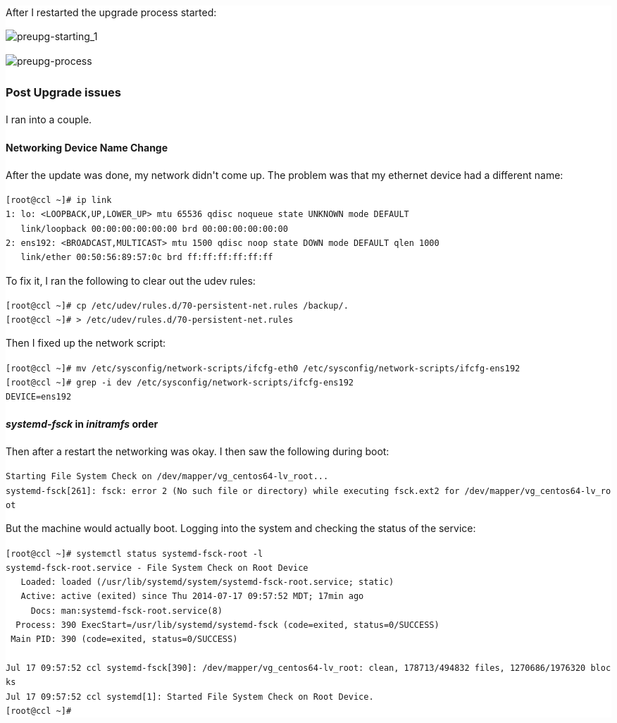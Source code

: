 	
After I restarted the upgrade process started:

![preupg-starting_1](https://seacloud.cc/d/480b5e8fcd/files/?p=/update-to-centos7/preupg-starting_1.png&raw=1)

![preupg-process](https://seacloud.cc/d/480b5e8fcd/files/?p=/update-to-centos7/preupg-process.png&raw=1)



### Post Upgrade issues
I ran into a couple.

#### Networking Device Name Change

After the update was done, my network didn't come up. The problem was that my ethernet device had a different name:

	[root@ccl ~]# ip link
	1: lo: <LOOPBACK,UP,LOWER_UP> mtu 65536 qdisc noqueue state UNKNOWN mode DEFAULT
	   link/loopback 00:00:00:00:00:00 brd 00:00:00:00:00:00
	2: ens192: <BROADCAST,MULTICAST> mtu 1500 qdisc noop state DOWN mode DEFAULT qlen 1000
	   link/ether 00:50:56:89:57:0c brd ff:ff:ff:ff:ff:ff

To fix it, I ran the following to clear out the udev rules:

	[root@ccl ~]# cp /etc/udev/rules.d/70-persistent-net.rules /backup/.
	[root@ccl ~]# > /etc/udev/rules.d/70-persistent-net.rules

Then I fixed up the network script:

	[root@ccl ~]# mv /etc/sysconfig/network-scripts/ifcfg-eth0 /etc/sysconfig/network-scripts/ifcfg-ens192
	[root@ccl ~]# grep -i dev /etc/sysconfig/network-scripts/ifcfg-ens192
	DEVICE=ens192

#### *systemd-fsck* in *initramfs* order
Then after a restart the networking was okay. I then saw the following during boot:

	Starting File System Check on /dev/mapper/vg_centos64-lv_root...
	systemd-fsck[261]: fsck: error 2 (No such file or directory) while executing fsck.ext2 for /dev/mapper/vg_centos64-lv_root


But the machine would actually boot. Logging into the system and checking the status of the service:

	[root@ccl ~]# systemctl status systemd-fsck-root -l
	systemd-fsck-root.service - File System Check on Root Device
	   Loaded: loaded (/usr/lib/systemd/system/systemd-fsck-root.service; static)
	   Active: active (exited) since Thu 2014-07-17 09:57:52 MDT; 17min ago
	     Docs: man:systemd-fsck-root.service(8)
	  Process: 390 ExecStart=/usr/lib/systemd/systemd-fsck (code=exited, status=0/SUCCESS)
	 Main PID: 390 (code=exited, status=0/SUCCESS)
	
	Jul 17 09:57:52 ccl systemd-fsck[390]: /dev/mapper/vg_centos64-lv_root: clean, 178713/494832 files, 1270686/1976320 blocks
	Jul 17 09:57:52 ccl systemd[1]: Started File System Check on Root Device.
	[root@ccl ~]#
